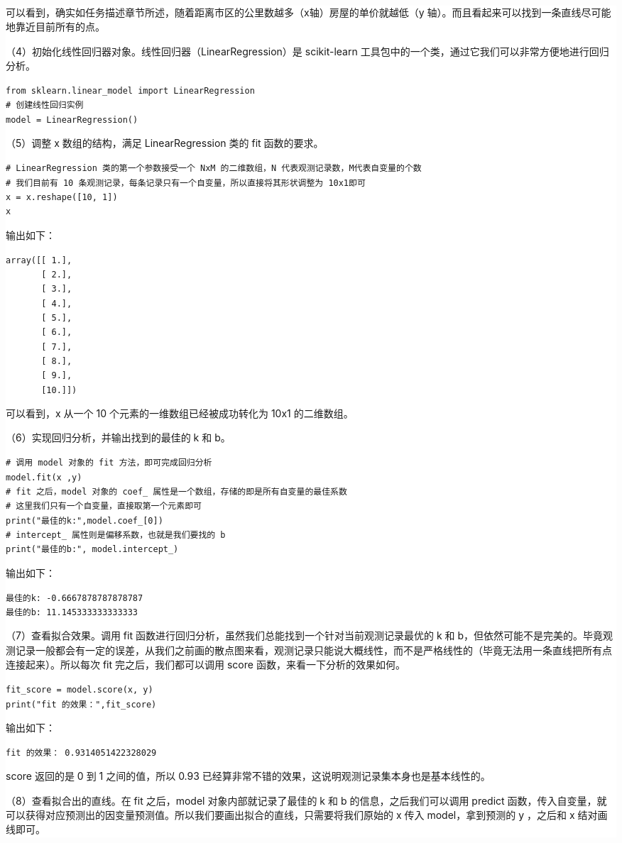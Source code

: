 <p data-nodeid="63089">可以看到，确实如任务描述章节所述，随着距离市区的公里数越多（x轴）房屋的单价就越低（y 轴）。而且看起来可以找到一条直线尽可能地靠近目前所有的点。</p>
<p data-nodeid="63090">（4）初始化线性回归器对象。线性回归器（LinearRegression）是 scikit-learn 工具包中的一个类，通过它我们可以非常方便地进行回归分析。</p>
<pre class="lang-python" data-nodeid="63091"><code data-language="python"><span class="hljs-keyword">from</span>&nbsp;sklearn.linear_model&nbsp;<span class="hljs-keyword">import</span>&nbsp;LinearRegression
<span class="hljs-comment">#&nbsp;创建线性回归实例</span>
model&nbsp;=&nbsp;LinearRegression()
</code></pre>
<p data-nodeid="63092">（5）调整 x 数组的结构，满足 LinearRegression 类的 fit 函数的要求。</p>
<pre class="lang-python" data-nodeid="63093"><code data-language="python"><span class="hljs-comment">#&nbsp;LinearRegression&nbsp;类的第一个参数接受一个&nbsp;NxM&nbsp;的二维数组，N&nbsp;代表观测记录数，M代表自变量的个数</span>
<span class="hljs-comment">#&nbsp;我们目前有&nbsp;10&nbsp;条观测记录，每条记录只有一个自变量，所以直接将其形状调整为&nbsp;10x1即可</span>
x&nbsp;=&nbsp;x.reshape([<span class="hljs-number">10</span>,&nbsp;<span class="hljs-number">1</span>])
x
</code></pre>
<p data-nodeid="63094">输出如下：</p>
<pre class="lang-java" data-nodeid="63095"><code data-language="java">array([[ <span class="hljs-number">1</span>.],
       [ <span class="hljs-number">2</span>.],
       [ <span class="hljs-number">3</span>.],
       [ <span class="hljs-number">4</span>.],
       [ <span class="hljs-number">5</span>.],
       [ <span class="hljs-number">6</span>.],
       [ <span class="hljs-number">7</span>.],
       [ <span class="hljs-number">8</span>.],
       [ <span class="hljs-number">9</span>.],
       [<span class="hljs-number">10</span>.]])
</code></pre>
<p data-nodeid="92327">可以看到，x 从一个 10 个元素的一维数组已经被成功转化为 10x1 的二维数组。</p>
<p data-nodeid="92328">（6）实现回归分析，并输出找到的最佳的 k 和 b。</p>

<pre class="lang-python" data-nodeid="63097"><code data-language="python"><span class="hljs-comment">#&nbsp;调用&nbsp;model&nbsp;对象的&nbsp;fit&nbsp;方法，即可完成回归分析</span>
model.fit(x&nbsp;,y)
<span class="hljs-comment">#&nbsp;fit&nbsp;之后，model&nbsp;对象的&nbsp;coef_&nbsp;属性是一个数组，存储的即是所有自变量的最佳系数</span>
<span class="hljs-comment">#&nbsp;这里我们只有一个自变量，直接取第一个元素即可</span>
print(<span class="hljs-string">"最佳的k:"</span>,model.coef_[<span class="hljs-number">0</span>])
<span class="hljs-comment">#&nbsp;intercept_&nbsp;属性则是偏移系数，也就是我们要找的&nbsp;b</span>
print(<span class="hljs-string">"最佳的b:"</span>,&nbsp;model.intercept_)
</code></pre>
<p data-nodeid="63098">输出如下：</p>
<pre class="lang-java" data-nodeid="63099"><code data-language="java">最佳的k: -<span class="hljs-number">0.6667878787878787</span>
最佳的b: <span class="hljs-number">11.145333333333333</span>
</code></pre>
<p data-nodeid="63100">（7）查看拟合效果。调用 fit 函数进行回归分析，虽然我们总能找到一个针对当前观测记录最优的  k 和 b，但依然可能不是完美的。毕竟观测记录一般都会有一定的误差，从我们之前画的散点图来看，观测记录只能说大概线性，而不是严格线性的（毕竟无法用一条直线把所有点连接起来）。所以每次 fit 完之后，我们都可以调用 score 函数，来看一下分析的效果如何。</p>
<pre class="lang-python" data-nodeid="63101"><code data-language="python">fit_score&nbsp;=&nbsp;model.score(x,&nbsp;y)
print(<span class="hljs-string">"fit&nbsp;的效果："</span>,fit_score)
</code></pre>
<p data-nodeid="63102">输出如下：</p>
<pre class="lang-java" data-nodeid="63103"><code data-language="java">fit 的效果： <span class="hljs-number">0.9314051422328029</span>
</code></pre>
<p data-nodeid="93159">score 返回的是 0 到 1 之间的值，所以 0.93 已经算非常不错的效果，这说明观测记录集本身也是基本线性的。</p>
<p data-nodeid="93160">（8）查看拟合出的直线。在 fit 之后，model 对象内部就记录了最佳的 k 和 b 的信息，之后我们可以调用 predict 函数，传入自变量，就可以获得对应预测出的因变量预测值。所以我们要画出拟合的直线，只需要将我们原始的 x 传入 model，拿到预测的 y ，之后和 x 结对画线即可。</p>